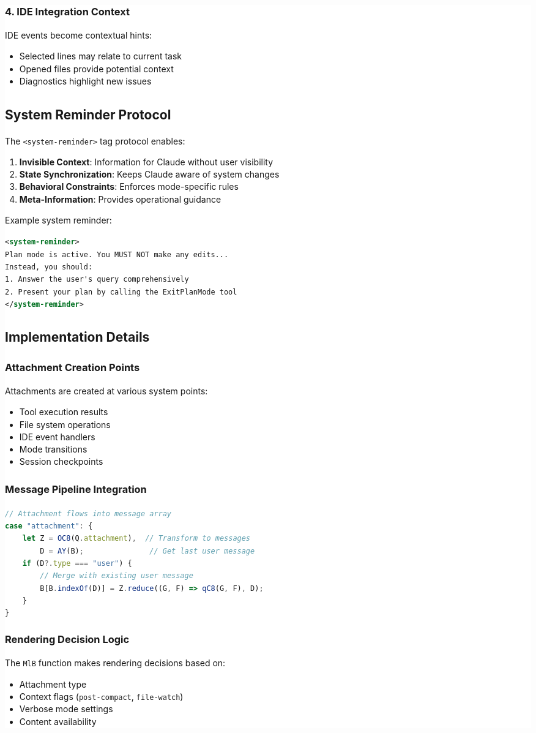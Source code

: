 ### 4. IDE Integration Context
IDE events become contextual hints:
- Selected lines may relate to current task
- Opened files provide potential context
- Diagnostics highlight new issues

## System Reminder Protocol

The `<system-reminder>` tag protocol enables:
1. **Invisible Context**: Information for Claude without user visibility
2. **State Synchronization**: Keeps Claude aware of system changes
3. **Behavioral Constraints**: Enforces mode-specific rules
4. **Meta-Information**: Provides operational guidance

Example system reminder:
```xml
<system-reminder>
Plan mode is active. You MUST NOT make any edits...
Instead, you should:
1. Answer the user's query comprehensively
2. Present your plan by calling the ExitPlanMode tool
</system-reminder>
```

## Implementation Details

### Attachment Creation Points
Attachments are created at various system points:
- Tool execution results
- File system operations
- IDE event handlers
- Mode transitions
- Session checkpoints

### Message Pipeline Integration
```javascript
// Attachment flows into message array
case "attachment": {
    let Z = OC8(Q.attachment),  // Transform to messages
        D = AY(B);               // Get last user message
    if (D?.type === "user") {
        // Merge with existing user message
        B[B.indexOf(D)] = Z.reduce((G, F) => qC8(G, F), D);
    }
}
```

### Rendering Decision Logic
The `MlB` function makes rendering decisions based on:
- Attachment type
- Context flags (`post-compact`, `file-watch`)
- Verbose mode settings
- Content availability
